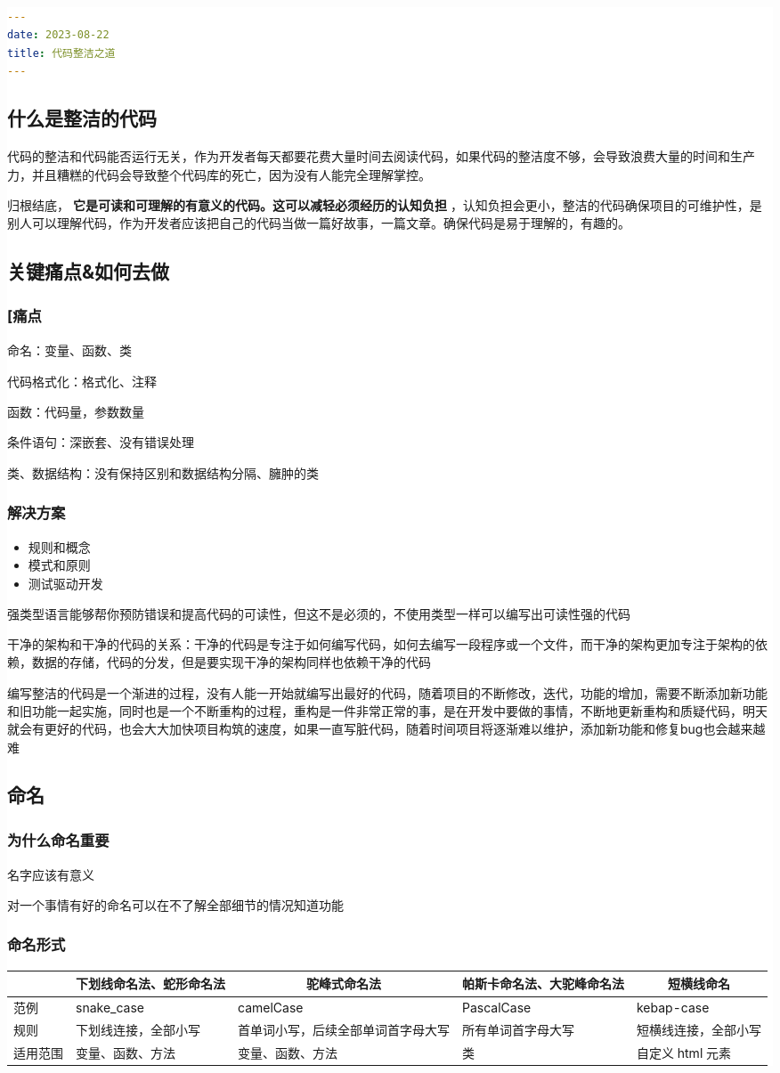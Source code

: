 ```yaml
---
date: 2023-08-22
title: 代码整洁之道
---
```

## 什么是整洁的代码

代码的整洁和代码能否运行无关，作为开发者每天都要花费大量时间去阅读代码，如果代码的整洁度不够，会导致浪费大量的时间和生产力，并且糟糕的代码会导致整个代码库的死亡，因为没有人能完全理解掌控。

归根结底， **它是可读和可理解的有意义的代码。这可以减轻必须经历的认知负担** ，认知负担会更小，整洁的代码确保项目的可维护性，是别人可以理解代码，作为开发者应该把自己的代码当做一篇好故事，一篇文章。确保代码是易于理解的，有趣的。

## 关键痛点&如何去做

### [痛点

命名：变量、函数、类

代码格式化：格式化、注释

函数：代码量，参数数量

条件语句：深嵌套、没有错误处理

类、数据结构：没有保持区别和数据结构分隔、臃肿的类

### 解决方案

* 规则和概念
* 模式和原则
* 测试驱动开发

强类型语言能够帮你预防错误和提高代码的可读性，但这不是必须的，不使用类型一样可以编写出可读性强的代码

干净的架构和干净的代码的关系：干净的代码是专注于如何编写代码，如何去编写一段程序或一个文件，而干净的架构更加专注于架构的依赖，数据的存储，代码的分发，但是要实现干净的架构同样也依赖干净的代码

编写整洁的代码是一个渐进的过程，没有人能一开始就编写出最好的代码，随着项目的不断修改，迭代，功能的增加，需要不断添加新功能和旧功能一起实施，同时也是一个不断重构的过程，重构是一件非常正常的事，是在开发中要做的事情，不断地更新重构和质疑代码，明天就会有更好的代码，也会大大加快项目构筑的速度，如果一直写脏代码，随着时间项目将逐渐难以维护，添加新功能和修复bug也会越来越难

## 命名

### 为什么命名重要

名字应该有意义

对一个事情有好的命名可以在不了解全部细节的情况知道功能

### 命名形式

|          | 下划线命名法、蛇形命名法 | 驼峰式命名法                       | 帕斯卡命名法、大驼峰命名法 | 短横线命名           |
| -------- | ------------------------ | ---------------------------------- | -------------------------- | -------------------- |
| 范例     | snake_case               | camelCase                          | PascalCase                 | kebap-case           |
| 规则     | 下划线连接，全部小写     | 首单词小写，后续全部单词首字母大写 | 所有单词首字母大写         | 短横线连接，全部小写 |
| 适用范围 | 变量、函数、方法         | 变量、函数、方法                   | 类                         | 自定义 html 元素     |
